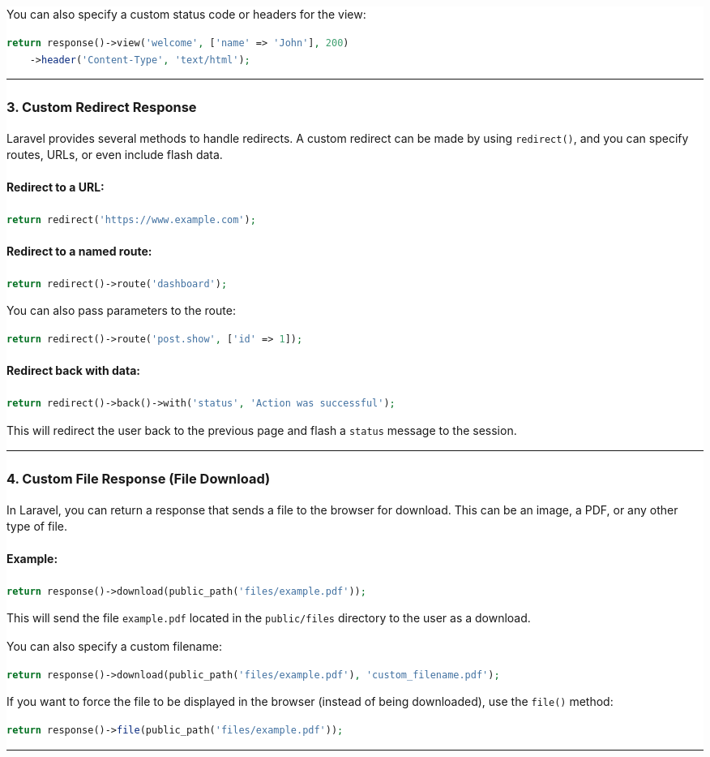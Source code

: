 You can also specify a custom status code or headers for the view:
```php
return response()->view('welcome', ['name' => 'John'], 200)
    ->header('Content-Type', 'text/html');
```

---

### **3. Custom Redirect Response**

Laravel provides several methods to handle redirects. A custom redirect can be made by using `redirect()`, and you can specify routes, URLs, or even include flash data.

#### **Redirect to a URL:**
```php
return redirect('https://www.example.com');
```

#### **Redirect to a named route:**
```php
return redirect()->route('dashboard');
```
You can also pass parameters to the route:
```php
return redirect()->route('post.show', ['id' => 1]);
```

#### **Redirect back with data:**
```php
return redirect()->back()->with('status', 'Action was successful');
```

This will redirect the user back to the previous page and flash a `status` message to the session.

---

### **4. Custom File Response (File Download)**

In Laravel, you can return a response that sends a file to the browser for download. This can be an image, a PDF, or any other type of file.

#### **Example:**
```php
return response()->download(public_path('files/example.pdf'));
```
This will send the file `example.pdf` located in the `public/files` directory to the user as a download.

You can also specify a custom filename:
```php
return response()->download(public_path('files/example.pdf'), 'custom_filename.pdf');
```

If you want to force the file to be displayed in the browser (instead of being downloaded), use the `file()` method:
```php
return response()->file(public_path('files/example.pdf'));
```

---